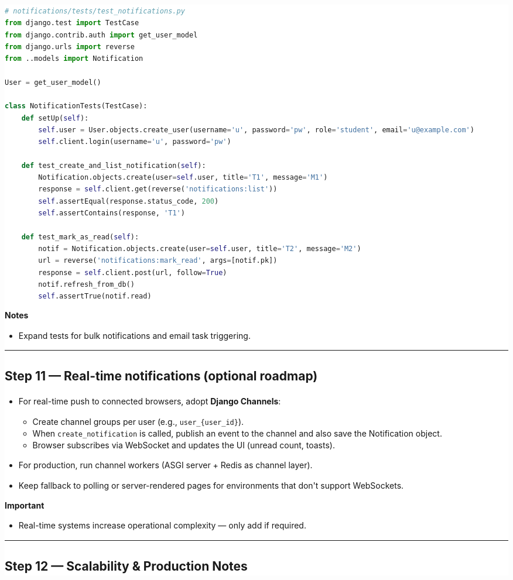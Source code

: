 ```python
# notifications/tests/test_notifications.py
from django.test import TestCase
from django.contrib.auth import get_user_model
from django.urls import reverse
from ..models import Notification

User = get_user_model()

class NotificationTests(TestCase):
    def setUp(self):
        self.user = User.objects.create_user(username='u', password='pw', role='student', email='u@example.com')
        self.client.login(username='u', password='pw')

    def test_create_and_list_notification(self):
        Notification.objects.create(user=self.user, title='T1', message='M1')
        response = self.client.get(reverse('notifications:list'))
        self.assertEqual(response.status_code, 200)
        self.assertContains(response, 'T1')

    def test_mark_as_read(self):
        notif = Notification.objects.create(user=self.user, title='T2', message='M2')
        url = reverse('notifications:mark_read', args=[notif.pk])
        response = self.client.post(url, follow=True)
        notif.refresh_from_db()
        self.assertTrue(notif.read)
```

**Notes**

* Expand tests for bulk notifications and email task triggering.

---

## Step 11 — Real-time notifications (optional roadmap)

* For real-time push to connected browsers, adopt **Django Channels**:

  * Create channel groups per user (e.g., `user_{user_id}`).
  * When `create_notification` is called, publish an event to the channel and also save the Notification object.
  * Browser subscribes via WebSocket and updates the UI (unread count, toasts).
* For production, run channel workers (ASGI server + Redis as channel layer).
* Keep fallback to polling or server-rendered pages for environments that don't support WebSockets.

**Important**

* Real-time systems increase operational complexity — only add if required.

---

## Step 12 — Scalability & Production Notes
